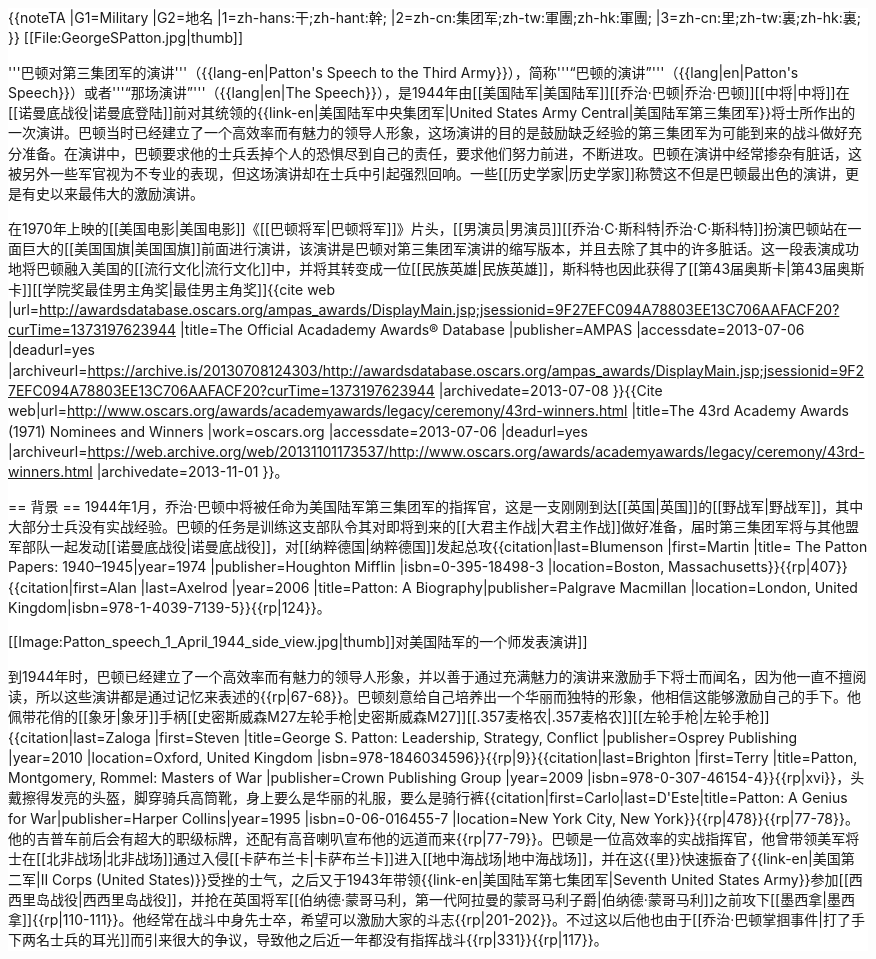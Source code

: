 {{noteTA
|G1=Military
|G2=地名
|1=zh-hans:干;zh-hant:幹;
|2=zh-cn:集团军;zh-tw:軍團;zh-hk:軍團;
|3=zh-cn:里;zh-tw:裏;zh-hk:裏;
}}
[[File:GeorgeSPatton.jpg|thumb]]

'''巴顿对第三集团军的演讲'''（{{lang-en|Patton's Speech to the Third Army}}），简称'''“巴顿的演讲”'''（{{lang|en|Patton's Speech}}）或者'''“那场演讲”'''（{{lang|en|The Speech}}），是1944年由[[美国陆军|美国陆军]][[乔治·巴顿|乔治·巴顿]][[中将|中将]]在[[诺曼底战役|诺曼底登陆]]前对其统领的{{link-en|美国陆军中央集团军|United States Army Central|美国陆军第三集团军}}将士所作出的一次演讲。巴顿当时已经建立了一个高效率而有魅力的领导人形象，这场演讲的目的是鼓励缺乏经验的第三集团军为可能到来的战斗做好充分准备。在演讲中，巴顿要求他的士兵丢掉个人的恐惧尽到自己的责任，要求他们努力前进，不断进攻。巴顿在演讲中经常掺杂有脏话，这被另外一些军官视为不专业的表现，但这场演讲却在士兵中引起强烈回响。一些[[历史学家|历史学家]]称赞这不但是巴顿最出色的演讲，更是有史以来最伟大的激励演讲。

在1970年上映的[[美国电影|美国电影]]《[[巴顿将军|巴顿将军]]》片头，[[男演员|男演员]][[乔治·C·斯科特|乔治·C·斯科特]]扮演巴顿站在一面巨大的[[美国国旗|美国国旗]]前面进行演讲，该演讲是巴顿对第三集团军演讲的缩写版本，并且去除了其中的许多脏话。这一段表演成功地将巴顿融入美国的[[流行文化|流行文化]]中，并将其转变成一位[[民族英雄|民族英雄]]，斯科特也因此获得了[[第43届奥斯卡|第43届奥斯卡]][[学院奖最佳男主角奖|最佳男主角奖]]<ref name="academy">{{cite web |url=http://awardsdatabase.oscars.org/ampas_awards/DisplayMain.jsp;jsessionid=9F27EFC094A78803EE13C706AAFACF20?curTime=1373197623944 |title=The Official Acadademy Awards® Database |publisher=AMPAS |accessdate=2013-07-06 |deadurl=yes |archiveurl=https://archive.is/20130708124303/http://awardsdatabase.oscars.org/ampas_awards/DisplayMain.jsp;jsessionid=9F27EFC094A78803EE13C706AAFACF20?curTime=1373197623944 |archivedate=2013-07-08 }}</ref><ref name="Oscars1971">{{Cite web|url=http://www.oscars.org/awards/academyawards/legacy/ceremony/43rd-winners.html |title=The 43rd Academy Awards (1971) Nominees and Winners |work=oscars.org |accessdate=2013-07-06 |deadurl=yes |archiveurl=https://web.archive.org/web/20131101173537/http://www.oscars.org/awards/academyawards/legacy/ceremony/43rd-winners.html |archivedate=2013-11-01 }}</ref>。

== 背景 ==
1944年1月，乔治·巴顿中将被任命为美国陆军第三集团军的指挥官，这是一支刚刚到达[[英国|英国]]的[[野战军|野战军]]，其中大部分士兵没有实战经验。巴顿的任务是训练这支部队令其对即将到来的[[大君主作战|大君主作战]]做好准备，届时第三集团军将与其他盟军部队一起发动[[诺曼底战役|诺曼底战役]]，对[[纳粹德国|纳粹德国]]发起总攻<ref name="Blumenson">{{citation|last=Blumenson |first=Martin |title= The Patton Papers: 1940–1945|year=1974 |publisher=Houghton Mifflin |isbn=0-395-18498-3 |location=Boston, Massachusetts}}</ref>{{rp|407}}<ref name="Axelrod">{{citation|first=Alan |last=Axelrod |year=2006 |title=Patton: A Biography|publisher=Palgrave Macmillan |location=London, United Kingdom|isbn=978-1-4039-7139-5}}</ref>{{rp|124}}。

[[Image:Patton_speech_1_April_1944_side_view.jpg|thumb]]对美国陆军的一个师发表演讲]]

到1944年时，巴顿已经建立了一个高效率而有魅力的领导人形象，并以善于通过充满魅力的演讲来激励手下将士而闻名，因为他一直不擅阅读，所以这些演讲都是通过记忆来表述的<ref name=Axelrod />{{rp|67-68}}。巴顿刻意给自己培养出一个华丽而独特的形象，他相信这能够激励自己的手下。他佩带花俏的[[象牙|象牙]]手柄[[史密斯威森M27左轮手枪|史密斯威森M27]][[.357麦格农|.357麦格农]][[左轮手枪|左轮手枪]]<ref name="Zaloga">{{citation|last=Zaloga |first=Steven |title=George S. Patton: Leadership, Strategy, Conflict |publisher=Osprey Publishing |year=2010 |location=Oxford, United Kingdom |isbn=978-1846034596}}</ref>{{rp|9}}<ref name="Brighton">{{citation|last=Brighton |first=Terry |title=Patton, Montgomery, Rommel: Masters of War |publisher=Crown Publishing Group |year=2009 |isbn=978-0-307-46154-4}}</ref>{{rp|xvi}}，头戴擦得发亮的头盔，脚穿骑兵高筒靴，身上要么是华丽的礼服，要么是骑行裤<ref name="D'Este">{{citation|first=Carlo|last=D'Este|title=Patton: A Genius for War|publisher=Harper Collins|year=1995 |isbn=0-06-016455-7 |location=New York City, New York}}</ref>{{rp|478}}<ref name="Axelrod" />{{rp|77-78}}。他的吉普车前后会有超大的职级标牌，还配有高音喇叭宣布他的远道而来<ref name="Axelrod" />{{rp|77-79}}。巴顿是一位高效率的实战指挥官，他曾带领美军将士在[[北非战场|北非战场]]通过入侵[[卡萨布兰卡|卡萨布兰卡]]进入[[地中海战场|地中海战场]]，并在这{{里}}快速振奋了{{link-en|美国第二军|II Corps (United States)}}受挫的士气，之后又于1943年带领{{link-en|美国陆军第七集团军|Seventh United States Army}}参加[[西西里岛战役|西西里岛战役]]，并抢在英国将军[[伯纳德·蒙哥马利，第一代阿拉曼的蒙哥马利子爵|伯纳德·蒙哥马利]]之前攻下[[墨西拿|墨西拿]]<ref name="Axelrod" />{{rp|110-111}}。他经常在战斗中身先士卒，希望可以激励大家的斗志<ref name="Brighton" />{{rp|201-202}}。不过这以后他也由于[[乔治·巴顿掌掴事件|打了手下两名士兵的耳光]]而引来很大的争议，导致他之后近一年都没有指挥战斗<ref name="Blumenson" />{{rp|331}}<ref name="Axelrod" />{{rp|117}}。
